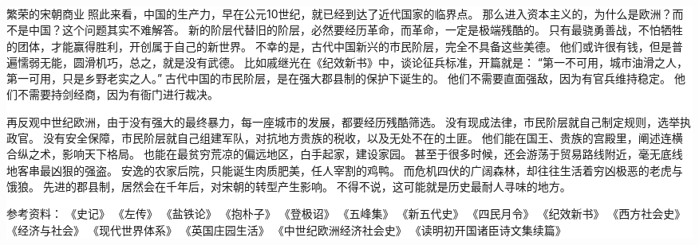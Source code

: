 繁荣的宋朝商业
照此来看，中国的生产力，早在公元10世纪，就已经到达了近代国家的临界点。
那么进入资本主义的，为什么是欧洲？而不是中国？这个问题其实不难解答。
新的阶层代替旧的阶层，必然要经历革命，而革命，一定是极端残酷的。
只有最骁勇善战，不怕牺牲的团体，才能赢得胜利，开创属于自己的新世界。
不幸的是，古代中国新兴的市民阶层，完全不具备这些美德。
他们或许很有钱，但是普遍懦弱无能，圆滑机巧，总之，就是没有武德。
比如戚继光在《纪效新书》中，谈论征兵标准，开篇就是：
“第一不可用，城市油滑之人，第一可用，只是乡野老实之人。”
古代中国的市民阶层，是在强大郡县制的保护下诞生的。
他们不需要直面强敌，因为有官兵维持稳定。
他们不需要持剑经商，因为有衙门进行裁决。

再反观中世纪欧洲，由于没有强大的最终暴力，每一座城市的发展，都要经历残酷筛选。
没有现成法律，市民阶层就自己制定规则，选举执政官。
没有安全保障，市民阶层就自己组建军队，对抗地方贵族的税收，以及无处不在的土匪。
他们能在国王、贵族的宫殿里，阐述连横合纵之术，影响天下格局。
也能在最贫穷荒凉的偏远地区，白手起家，建设家园。
甚至于很多时候，还会游荡于贸易路线附近，毫无底线地客串最凶狠的强盗。
安逸的农家后院，只能诞生肉质肥美，任人宰割的鸡鸭。
而危机四伏的广阔森林，却往往生活着穷凶极恶的老虎与饿狼。
先进的郡县制，居然会在千年后，对宋朝的转型产生影响。
不得不说，这可能就是历史最耐人寻味的地方。

参考资料：
《史记》
《左传》
《盐铁论》
《抱朴子》
《登极诏》
《五峰集》
《新五代史》
《四民月令》
《纪效新书》
《西方社会史》
《经济与社会》
《现代世界体系》
《英国庄园生活》
《中世纪欧洲经济社会史》
《读明初开国诸臣诗文集续篇》
